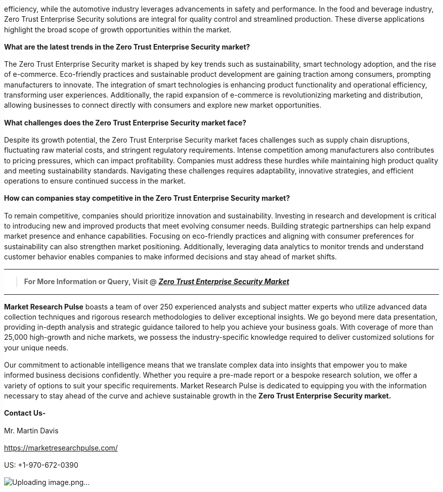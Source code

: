 efficiency, while the automotive industry leverages advancements in safety and performance. In the food and beverage industry, Zero Trust Enterprise Security solutions are integral for quality control and streamlined production. These diverse applications highlight the broad scope of growth opportunities within the market.</p><p><strong>What are the latest trends in the Zero Trust Enterprise Security market?</strong></p><p>The Zero Trust Enterprise Security market is shaped by key trends such as sustainability, smart technology adoption, and the rise of e-commerce. Eco-friendly practices and sustainable product development are gaining traction among consumers, prompting manufacturers to innovate. The integration of smart technologies is enhancing product functionality and operational efficiency, transforming user experiences. Additionally, the rapid expansion of e-commerce is revolutionizing marketing and distribution, allowing businesses to connect directly with consumers and explore new market opportunities.</p><p><strong>What challenges does the Zero Trust Enterprise Security market face?</strong></p><p>Despite its growth potential, the Zero Trust Enterprise Security market faces challenges such as supply chain disruptions, fluctuating raw material costs, and stringent regulatory requirements. Intense competition among manufacturers also contributes to pricing pressures, which can impact profitability. Companies must address these hurdles while maintaining high product quality and meeting sustainability standards. Navigating these challenges requires adaptability, innovative strategies, and efficient operations to ensure continued success in the market.</p><p><strong>How can companies stay competitive in the Zero Trust Enterprise Security market?</strong></p><p>To remain competitive, companies should prioritize innovation and sustainability. Investing in research and development is critical to introducing new and improved products that meet evolving consumer needs. Building strategic partnerships can help expand market presence and enhance capabilities. Focusing on eco-friendly practices and aligning with consumer preferences for sustainability can also strengthen market positioning. Additionally, leveraging data analytics to monitor trends and understand customer behavior enables companies to make informed decisions and stay ahead of market shifts.</p><hr /><blockquote><p><strong>For More Information or Query, Visit @&nbsp;<em><a href="https://marketresearchpulse.com/report/90887/zero-trust-enterprise-security-market?utm_source=Linkedin&utm_medium=021">Zero Trust Enterprise Security Market</a></em></strong></p></blockquote><hr /><p><strong>Market Research Pulse</strong> boasts a team of over 250 experienced analysts and subject matter experts who utilize advanced data collection techniques and rigorous research methodologies to deliver exceptional insights. We go beyond mere data presentation, providing in-depth analysis and strategic guidance tailored to help you achieve your business goals. With coverage of more than 25,000 high-growth and niche markets, we possess the industry-specific knowledge required to deliver customized solutions for your unique needs.</p><p>Our commitment to actionable intelligence means that we translate complex data into insights that empower you to make informed business decisions confidently. Whether you require a pre-made report or a bespoke research solution, we offer a variety of options to suit your specific requirements. Market Research Pulse is dedicated to equipping you with the information necessary to stay ahead of the curve and achieve sustainable growth in the <strong>Zero Trust Enterprise Security market.</strong></p><p><strong>Contact Us-</strong></p><p>Mr. Martin Davis</p><p>https://marketresearchpulse.com/</p><p>US: +1-970-672-0390</p>
![Uploading image.png…]()
